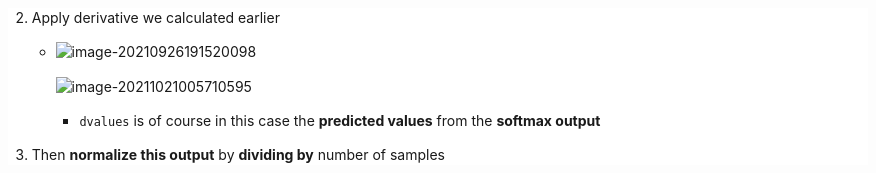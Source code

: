 2. Apply derivative we calculated earlier

   - ![image-20210926191520098](D:\University\Notes\DiscreteMaths\Resources\image-20210926191520098.png)

     ![image-20211021005710595](D:\University\Notes\DiscreteMaths\Resources\image-20211021005710595.png)

     - `dvalues` is of course in this case the **predicted values** from the **softmax output**

3. Then **normalize this output** by **dividing by** number of samples